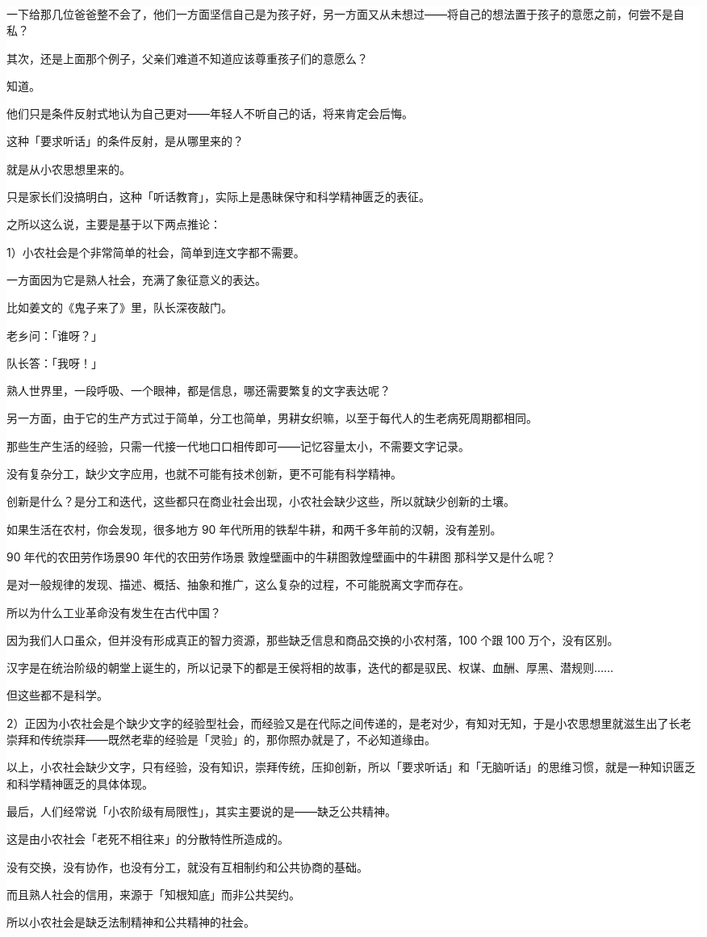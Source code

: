 一下给那几位爸爸整不会了，他们一方面坚信自己是为孩子好，另一方面又从未想过——将自己的想法置于孩子的意愿之前，何尝不是自私？

其次，还是上面那个例子，父亲们难道不知道应该尊重孩子们的意愿么？

知道。

他们只是条件反射式地认为自己更对——年轻人不听自己的话，将来肯定会后悔。

这种「要求听话」的条件反射，是从哪里来的？

就是从小农思想里来的。

只是家长们没搞明白，这种「听话教育」，实际上是愚昧保守和科学精神匮乏的表征。

之所以这么说，主要是基于以下两点推论：

1）小农社会是个非常简单的社会，简单到连文字都不需要。

一方面因为它是熟人社会，充满了象征意义的表达。

比如姜文的《鬼子来了》里，队长深夜敲门。

老乡问：「谁呀？」

队长答：「我呀！」

熟人世界里，一段呼吸、一个眼神，都是信息，哪还需要繁复的文字表达呢？

另一方面，由于它的生产方式过于简单，分工也简单，男耕女织嘛，以至于每代人的生老病死周期都相同。

那些生产生活的经验，只需一代接一代地口口相传即可——记忆容量太小，不需要文字记录。

没有复杂分工，缺少文字应用，也就不可能有技术创新，更不可能有科学精神。

创新是什么？是分工和迭代，这些都只在商业社会出现，小农社会缺少这些，所以就缺少创新的土壤。

如果生活在农村，你会发现，很多地方 90 年代所用的铁犁牛耕，和两千多年前的汉朝，没有差别。

90 年代的农田劳作场景90 年代的农田劳作场景
敦煌壁画中的牛耕图敦煌壁画中的牛耕图
那科学又是什么呢？

是对一般规律的发现、描述、概括、抽象和推广，这么复杂的过程，不可能脱离文字而存在。

所以为什么工业革命没有发生在古代中国？

因为我们人口虽众，但并没有形成真正的智力资源，那些缺乏信息和商品交换的小农村落，100 个跟 100 万个，没有区别。

汉字是在统治阶级的朝堂上诞生的，所以记录下的都是王侯将相的故事，迭代的都是驭民、权谋、血酬、厚黑、潜规则……

但这些都不是科学。

2）正因为小农社会是个缺少文字的经验型社会，而经验又是在代际之间传递的，是老对少，有知对无知，于是小农思想里就滋生出了长老崇拜和传统崇拜——既然老辈的经验是「灵验」的，那你照办就是了，不必知道缘由。

以上，小农社会缺少文字，只有经验，没有知识，崇拜传统，压抑创新，所以「要求听话」和「无脑听话」的思维习惯，就是一种知识匮乏和科学精神匮乏的具体体现。

最后，人们经常说「小农阶级有局限性」，其实主要说的是——缺乏公共精神。

这是由小农社会「老死不相往来」的分散特性所造成的。

没有交换，没有协作，也没有分工，就没有互相制约和公共协商的基础。

而且熟人社会的信用，来源于「知根知底」而非公共契约。

所以小农社会是缺乏法制精神和公共精神的社会。
